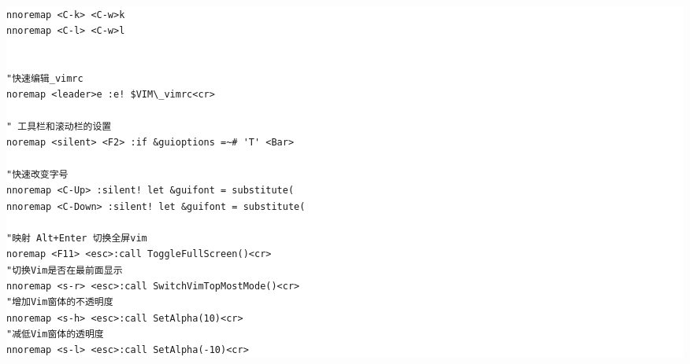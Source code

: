 ```
nnoremap <C-k> <C-w>k
nnoremap <C-l> <C-w>l


"快速编辑_vimrc
noremap <leader>e :e! $VIM\_vimrc<cr>

" 工具栏和滚动栏的设置
noremap <silent> <F2> :if &guioptions =~# 'T' <Bar>

"快速改变字号
nnoremap <C-Up> :silent! let &guifont = substitute(
nnoremap <C-Down> :silent! let &guifont = substitute(

"映射 Alt+Enter 切换全屏vim
noremap <F11> <esc>:call ToggleFullScreen()<cr>
"切换Vim是否在最前面显示
nnoremap <s-r> <esc>:call SwitchVimTopMostMode()<cr>
"增加Vim窗体的不透明度
nnoremap <s-h> <esc>:call SetAlpha(10)<cr>
"减低Vim窗体的透明度
nnoremap <s-l> <esc>:call SetAlpha(-10)<cr>
```
